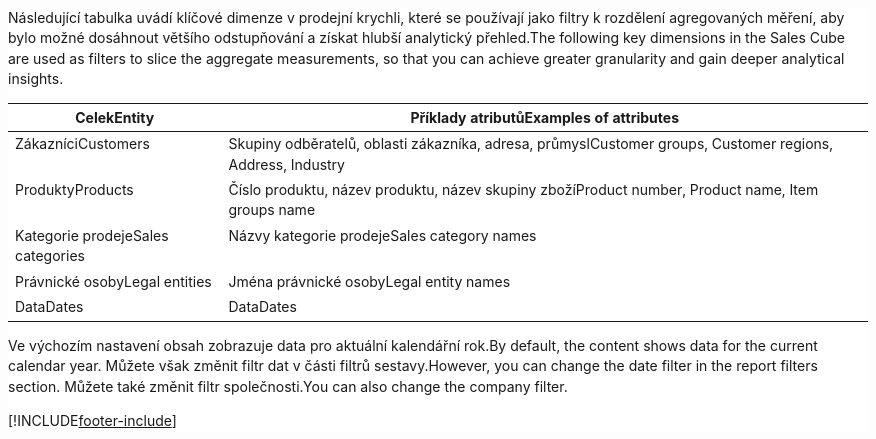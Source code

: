 <span data-ttu-id="430c4-200">Následující tabulka uvádí klíčové dimenze v prodejní krychli, které se používají jako filtry k rozdělení agregovaných měření, aby bylo možné dosáhnout většího odstupňování a získat hlubší analytický přehled.</span><span class="sxs-lookup"><span data-stu-id="430c4-200">The following key dimensions in the Sales Cube are used as filters to slice the aggregate measurements, so that you can achieve greater granularity and gain deeper analytical insights.</span></span>

| <span data-ttu-id="430c4-201">Celek</span><span class="sxs-lookup"><span data-stu-id="430c4-201">Entity</span></span>           | <span data-ttu-id="430c4-202">Příklady atributů</span><span class="sxs-lookup"><span data-stu-id="430c4-202">Examples of attributes</span></span>                               |
|------------------|------------------------------------------------------|
| <span data-ttu-id="430c4-203">Zákazníci</span><span class="sxs-lookup"><span data-stu-id="430c4-203">Customers</span></span>        | <span data-ttu-id="430c4-204">Skupiny odběratelů, oblasti zákazníka, adresa, průmysl</span><span class="sxs-lookup"><span data-stu-id="430c4-204">Customer groups, Customer regions, Address, Industry</span></span> |
| <span data-ttu-id="430c4-205">Produkty</span><span class="sxs-lookup"><span data-stu-id="430c4-205">Products</span></span>         | <span data-ttu-id="430c4-206">Číslo produktu, název produktu, název skupiny zboží</span><span class="sxs-lookup"><span data-stu-id="430c4-206">Product number, Product name, Item groups name</span></span>       |
| <span data-ttu-id="430c4-207">Kategorie prodeje</span><span class="sxs-lookup"><span data-stu-id="430c4-207">Sales categories</span></span> | <span data-ttu-id="430c4-208">Názvy kategorie prodeje</span><span class="sxs-lookup"><span data-stu-id="430c4-208">Sales category names</span></span>                                 |
| <span data-ttu-id="430c4-209">Právnické osoby</span><span class="sxs-lookup"><span data-stu-id="430c4-209">Legal entities</span></span>   | <span data-ttu-id="430c4-210">Jména právnické osoby</span><span class="sxs-lookup"><span data-stu-id="430c4-210">Legal entity names</span></span>                                   |
| <span data-ttu-id="430c4-211">Data</span><span class="sxs-lookup"><span data-stu-id="430c4-211">Dates</span></span>            | <span data-ttu-id="430c4-212">Data</span><span class="sxs-lookup"><span data-stu-id="430c4-212">Dates</span></span>                                                |

<span data-ttu-id="430c4-213">Ve výchozím nastavení obsah zobrazuje data pro aktuální kalendářní rok.</span><span class="sxs-lookup"><span data-stu-id="430c4-213">By default, the content shows data for the current calendar year.</span></span> <span data-ttu-id="430c4-214">Můžete však změnit filtr dat v části filtrů sestavy.</span><span class="sxs-lookup"><span data-stu-id="430c4-214">However, you can change the date filter in the report filters section.</span></span> <span data-ttu-id="430c4-215">Můžete také změnit filtr společnosti.</span><span class="sxs-lookup"><span data-stu-id="430c4-215">You can also change the company filter.</span></span>


[!INCLUDE[footer-include](../../../includes/footer-banner.md)]